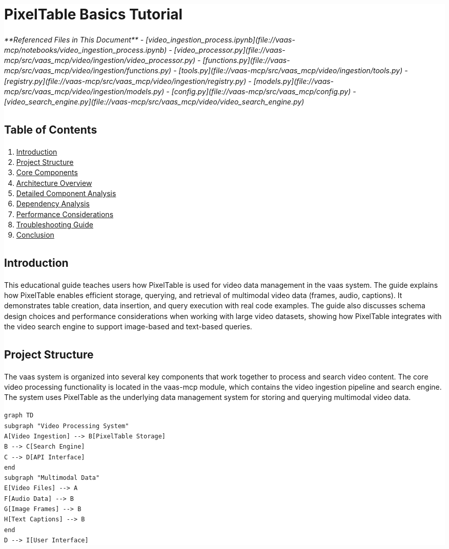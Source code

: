 # PixelTable Basics Tutorial

<cite>
**Referenced Files in This Document**   
- [video_ingestion_process.ipynb](file://vaas-mcp/notebooks/video_ingestion_process.ipynb)
- [video_processor.py](file://vaas-mcp/src/vaas_mcp/video/ingestion/video_processor.py)
- [functions.py](file://vaas-mcp/src/vaas_mcp/video/ingestion/functions.py)
- [tools.py](file://vaas-mcp/src/vaas_mcp/video/ingestion/tools.py)
- [registry.py](file://vaas-mcp/src/vaas_mcp/video/ingestion/registry.py)
- [models.py](file://vaas-mcp/src/vaas_mcp/video/ingestion/models.py)
- [config.py](file://vaas-mcp/src/vaas_mcp/config.py)
- [video_search_engine.py](file://vaas-mcp/src/vaas_mcp/video/video_search_engine.py)
</cite>

## Table of Contents
1. [Introduction](#introduction)
2. [Project Structure](#project-structure)
3. [Core Components](#core-components)
4. [Architecture Overview](#architecture-overview)
5. [Detailed Component Analysis](#detailed-component-analysis)
6. [Dependency Analysis](#dependency-analysis)
7. [Performance Considerations](#performance-considerations)
8. [Troubleshooting Guide](#troubleshooting-guide)
9. [Conclusion](#conclusion)

## Introduction
This educational guide teaches users how PixelTable is used for video data management in the vaas system. The guide explains how PixelTable enables efficient storage, querying, and retrieval of multimodal video data (frames, audio, captions). It demonstrates table creation, data insertion, and query execution with real code examples. The guide also discusses schema design choices and performance considerations when working with large video datasets, showing how PixelTable integrates with the video search engine to support image-based and text-based queries.

## Project Structure
The vaas system is organized into several key components that work together to process and search video content. The core video processing functionality is located in the vaas-mcp module, which contains the video ingestion pipeline and search engine. The system uses PixelTable as the underlying data management system for storing and querying multimodal video data.

```mermaid
graph TD
subgraph "Video Processing System"
A[Video Ingestion] --> B[PixelTable Storage]
B --> C[Search Engine]
C --> D[API Interface]
end
subgraph "Multimodal Data"
E[Video Files] --> A
F[Audio Data] --> B
G[Image Frames] --> B
H[Text Captions] --> B
end
D --> I[User Interface]
```
